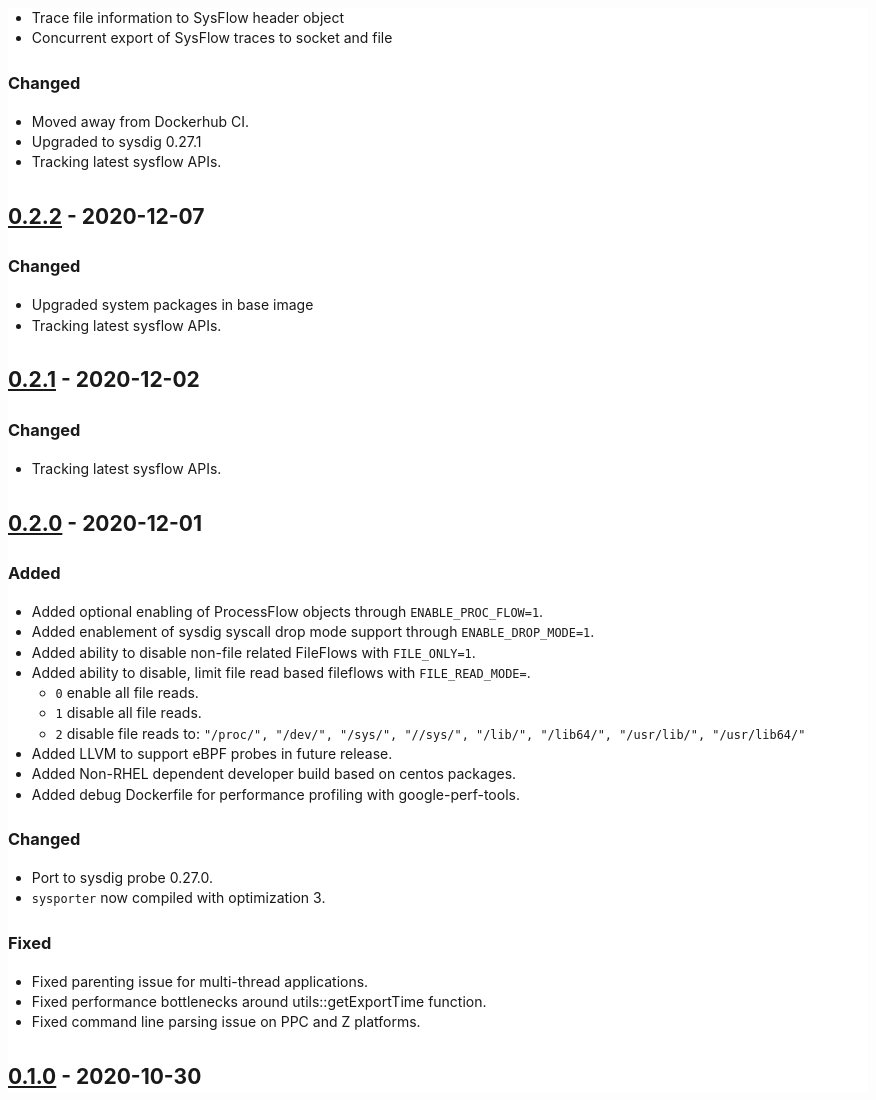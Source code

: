 - Trace file information to SysFlow header object
- Concurrent export of SysFlow traces to socket and file

### Changed

- Moved away from Dockerhub CI.
- Upgraded to sysdig 0.27.1
- Tracking latest sysflow APIs.

## [0.2.2] - 2020-12-07

### Changed

- Upgraded system packages in base image
- Tracking latest sysflow APIs.

## [0.2.1] - 2020-12-02

### Changed

- Tracking latest sysflow APIs.

## [0.2.0] - 2020-12-01

### Added

- Added optional enabling of ProcessFlow objects through `ENABLE_PROC_FLOW=1`.
- Added enablement of sysdig syscall drop mode support through `ENABLE_DROP_MODE=1`.
- Added ability to disable non-file related FileFlows with `FILE_ONLY=1`.
- Added ability to disable, limit file read based fileflows with `FILE_READ_MODE=`.
    - `0` enable all file reads.
    - `1` disable all file reads.
    - `2` disable file reads to: `"/proc/", "/dev/", "/sys/", "//sys/", "/lib/", "/lib64/", "/usr/lib/", "/usr/lib64/"`
- Added LLVM to support eBPF probes in future release.
- Added Non-RHEL dependent developer build based on centos packages.
- Added debug Dockerfile for performance profiling with google-perf-tools.

### Changed

- Port to sysdig probe 0.27.0.
- `sysporter` now compiled with optimization 3.

### Fixed

- Fixed parenting issue for multi-thread applications.
- Fixed performance bottlenecks around utils::getExportTime function.
- Fixed command line parsing issue on PPC and Z platforms.

## [0.1.0] - 2020-10-30


[Unreleased]: https://github.com/sysflow-telemetry/sf-collector/compare/0.7.0-rc1...HEAD
[0.7.0-rc1]: https://github.com/sysflow-telemetry/sf-collector/compare/0.6.3...0.7.0-rc1
[0.6.3]: https://github.com/sysflow-telemetry/sf-collector/compare/0.6.2...0.6.3
[0.6.2]: https://github.com/sysflow-telemetry/sf-collector/compare/0.6.1...0.6.2
[0.6.1]: https://github.com/sysflow-telemetry/sf-collector/compare/0.6.0...0.6.1
[0.6.0]: https://github.com/sysflow-telemetry/sf-collector/compare/0.5.1...0.6.0
[0.5.1]: https://github.com/sysflow-telemetry/sf-collector/compare/0.5.0...0.5.1
[0.5.0]: https://github.com/sysflow-telemetry/sf-collector/compare/0.4.4...0.5.0
[0.4.4]: https://github.com/sysflow-telemetry/sf-collector/compare/0.4.3...0.4.4
[0.4.3]: https://github.com/sysflow-telemetry/sf-collector/compare/0.4.2...0.4.3
[0.4.2]: https://github.com/sysflow-telemetry/sf-collector/compare/0.4.1...0.4.2
[0.4.1]: https://github.com/sysflow-telemetry/sf-collector/compare/0.4.0...0.4.1
[0.4.0]: https://github.com/sysflow-telemetry/sf-collector/compare/0.3.1...0.4.0
[0.3.1]: https://github.com/sysflow-telemetry/sf-collector/compare/0.3.0...0.3.1
[0.3.0]: https://github.com/sysflow-telemetry/sf-collector/compare/0.2.2...0.3.0
[0.2.2]: https://github.com/sysflow-telemetry/sf-collector/compare/0.2.1...0.2.2
[0.2.1]: https://github.com/sysflow-telemetry/sf-collector/compare/0.2.0...0.2.1
[0.2.0]: https://github.com/sysflow-telemetry/sf-collector/compare/0.1.0...0.2.0
[0.1.0]: https://github.com/sysflow-telemetry/sf-collector/compare/0.1.0-rc4...0.1.0
[0.1.0-rc4]: https://github.com/sysflow-telemetry/sf-collector/compare/0.1-rc3...0.1.0-rc4
[0.1-rc3]: https://github.com/sysflow-telemetry/sf-collector/compare/0.1-rc2...0.1-rc3
[0.1-rc2]: https://github.com/sysflow-telemetry/sf-collector/compare/0.1-rc1...0.1-rc2
[0.1-rc1]: https://github.com/sysflow-telemetry/sf-collector/releases/tag/0.1-rc1